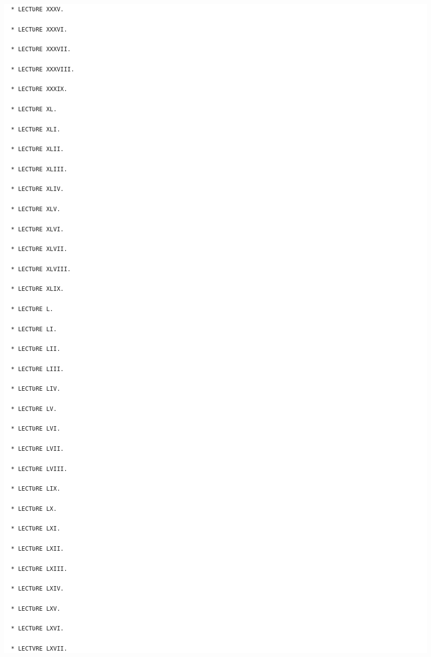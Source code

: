       * LECTƲRE XXXV.

      * LECTƲRE XXXVI.

      * LECTƲRE XXXVII.

      * LECTƲRE XXXVIII.

      * LECTƲRE XXXIX.

      * LECTƲRE XL.

      * LECTƲRE XLI.

      * LECTƲRE XLII.

      * LECTƲRE XLIII.

      * LECTƲRE XLIV.

      * LECTƲRE XLV.

      * LECTƲRE XLVI.

      * LECTƲRE XLVII.

      * LECTƲRE XLVIII.

      * LECTƲRE XLIX.

      * LECTƲRE L.

      * LECTƲRE LI.

      * LECTƲRE LII.

      * LECTƲRE LIII.

      * LECTƲRE LIV.

      * LECTƲRE LV.

      * LECTƲRE LVI.

      * LECTƲRE LVII.

      * LECTƲRE LVIII.

      * LECTƲRE LIX.

      * LECTƲRE LX.

      * LECTƲRE LXI.

      * LECTƲRE LXII.

      * LECTƲRE LXIII.

      * LECTƲRE LXIV.

      * LECTƲRE LXV.

      * LECTƲRE LXVI.

      * LECTVRE LXVII.
